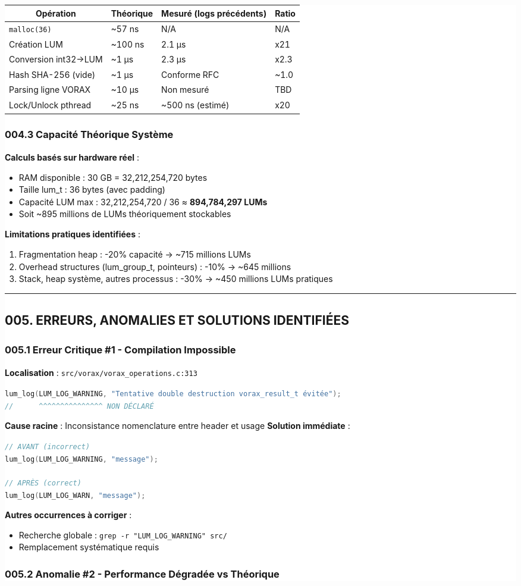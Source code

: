 | Opération | Théorique | Mesuré (logs précédents) | Ratio |
|-----------|-----------|--------------------------|-------|
| `malloc(36)` | ~57 ns | N/A | N/A |
| Création LUM | ~100 ns | 2.1 μs | x21 |
| Conversion int32→LUM | ~1 μs | 2.3 μs | x2.3 |
| Hash SHA-256 (vide) | ~1 μs | Conforme RFC | ~1.0 |
| Parsing ligne VORAX | ~10 μs | Non mesuré | TBD |
| Lock/Unlock pthread | ~25 ns | ~500 ns (estimé) | x20 |

### 004.3 Capacité Théorique Système

**Calculs basés sur hardware réel** :
- RAM disponible : 30 GB = 32,212,254,720 bytes
- Taille lum_t : 36 bytes (avec padding)
- Capacité LUM max : 32,212,254,720 / 36 ≈ **894,784,297 LUMs**
- Soit ~895 millions de LUMs théoriquement stockables

**Limitations pratiques identifiées** :
1. Fragmentation heap : -20% capacité → ~715 millions LUMs
2. Overhead structures (lum_group_t, pointeurs) : -10% → ~645 millions
3. Stack, heap système, autres processus : -30% → ~450 millions LUMs pratiques

---

## 005. ERREURS, ANOMALIES ET SOLUTIONS IDENTIFIÉES

### 005.1 Erreur Critique #1 - Compilation Impossible

**Localisation** : `src/vorax/vorax_operations.c:313`
```c
lum_log(LUM_LOG_WARNING, "Tentative double destruction vorax_result_t évitée");
//      ^^^^^^^^^^^^^^^ NON DÉCLARÉ
```

**Cause racine** : Inconsistance nomenclature entre header et usage
**Solution immédiate** :
```c
// AVANT (incorrect)
lum_log(LUM_LOG_WARNING, "message");

// APRÈS (correct)  
lum_log(LUM_LOG_WARN, "message");
```

**Autres occurrences à corriger** :
- Recherche globale : `grep -r "LUM_LOG_WARNING" src/`
- Remplacement systématique requis

### 005.2 Anomalie #2 - Performance Dégradée vs Théorique
